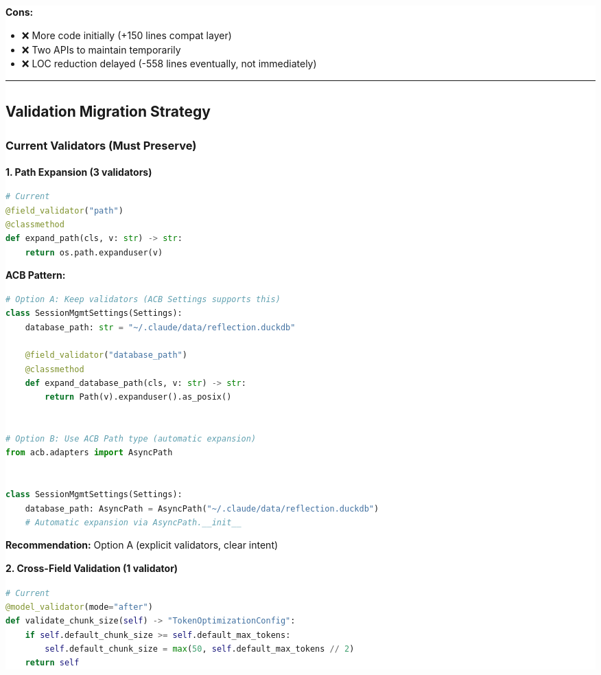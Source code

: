 **Cons:**

- ❌ More code initially (+150 lines compat layer)
- ❌ Two APIs to maintain temporarily
- ❌ LOC reduction delayed (-558 lines eventually, not immediately)

______________________________________________________________________

## Validation Migration Strategy

### Current Validators (Must Preserve)

**1. Path Expansion (3 validators)**

```python
# Current
@field_validator("path")
@classmethod
def expand_path(cls, v: str) -> str:
    return os.path.expanduser(v)
```

**ACB Pattern:**

```python
# Option A: Keep validators (ACB Settings supports this)
class SessionMgmtSettings(Settings):
    database_path: str = "~/.claude/data/reflection.duckdb"

    @field_validator("database_path")
    @classmethod
    def expand_database_path(cls, v: str) -> str:
        return Path(v).expanduser().as_posix()


# Option B: Use ACB Path type (automatic expansion)
from acb.adapters import AsyncPath


class SessionMgmtSettings(Settings):
    database_path: AsyncPath = AsyncPath("~/.claude/data/reflection.duckdb")
    # Automatic expansion via AsyncPath.__init__
```

**Recommendation:** Option A (explicit validators, clear intent)

**2. Cross-Field Validation (1 validator)**

```python
# Current
@model_validator(mode="after")
def validate_chunk_size(self) -> "TokenOptimizationConfig":
    if self.default_chunk_size >= self.default_max_tokens:
        self.default_chunk_size = max(50, self.default_max_tokens // 2)
    return self
```
